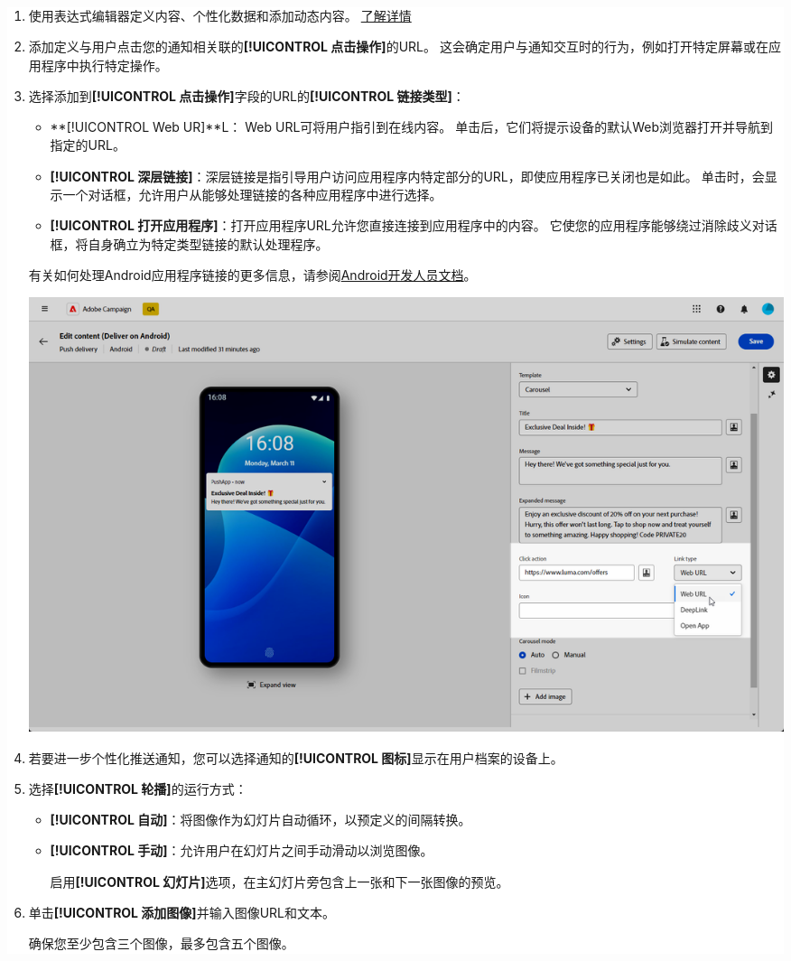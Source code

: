 1. 使用表达式编辑器定义内容、个性化数据和添加动态内容。 [了解详情](../personalization/personalize.md)

1. 添加定义与用户点击您的通知相关联的&#x200B;**[!UICONTROL 点击操作]**&#x200B;的URL。 这会确定用户与通知交互时的行为，例如打开特定屏幕或在应用程序中执行特定操作。

1. 选择添加到&#x200B;**[!UICONTROL 点击操作]**&#x200B;字段的URL的&#x200B;**[!UICONTROL 链接类型]**：

   * **[!UICONTROL Web UR]**L： Web URL可将用户指引到在线内容。 单击后，它们将提示设备的默认Web浏览器打开并导航到指定的URL。

   * **[!UICONTROL 深层链接]**：深层链接是指引导用户访问应用程序内特定部分的URL，即使应用程序已关闭也是如此。 单击时，会显示一个对话框，允许用户从能够处理链接的各种应用程序中进行选择。

   * **[!UICONTROL 打开应用程序]**：打开应用程序URL允许您直接连接到应用程序中的内容。 它使您的应用程序能够绕过消除歧义对话框，将自身确立为特定类型链接的默认处理程序。

   有关如何处理Android应用程序链接的更多信息，请参阅[Android开发人员文档](https://developer.android.com/training/app-links)。

   ![](assets/rich_push_carousel_2.png)

1. 若要进一步个性化推送通知，您可以选择通知的&#x200B;**[!UICONTROL 图标]**&#x200B;显示在用户档案的设备上。

1. 选择&#x200B;**[!UICONTROL 轮播]**&#x200B;的运行方式：

   * **[!UICONTROL 自动]**：将图像作为幻灯片自动循环，以预定义的间隔转换。
   * **[!UICONTROL 手动]**：允许用户在幻灯片之间手动滑动以浏览图像。

     启用&#x200B;**[!UICONTROL 幻灯片]**&#x200B;选项，在主幻灯片旁包含上一张和下一张图像的预览。

1. 单击&#x200B;**[!UICONTROL 添加图像]**&#x200B;并输入图像URL和文本。

   确保您至少包含三个图像，最多包含五个图像。
